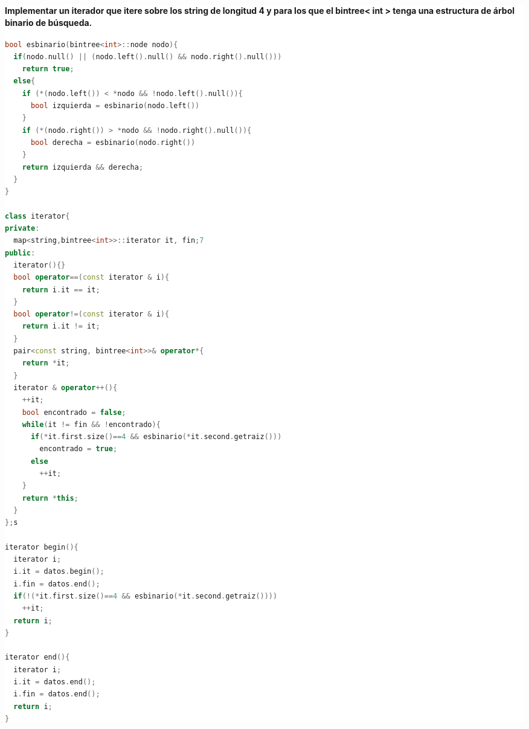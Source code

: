 __Implementar un iterador que itere sobre los string de longitud 4 y para los que el bintree< int > tenga una estructura de árbol binario de búsqueda.__

```c++
bool esbinario(bintree<int>::node nodo){
  if(nodo.null() || (nodo.left().null() && nodo.right().null()))
    return true;
  else{
    if (*(nodo.left()) < *nodo && !nodo.left().null()){
      bool izquierda = esbinario(nodo.left())
    }
    if (*(nodo.right()) > *nodo && !nodo.right().null()){
      bool derecha = esbinario(nodo.right())
    }
    return izquierda && derecha;
  }
}

class iterator{
private:
  map<string,bintree<int>>::iterator it, fin;7
public:
  iterator(){}
  bool operator==(const iterator & i){
    return i.it == it;
  }
  bool operator!=(const iterator & i){
    return i.it != it;
  }
  pair<const string, bintree<int>>& operator*{
    return *it;
  }
  iterator & operator++(){
    ++it;
    bool encontrado = false;
    while(it != fin && !encontrado){
      if(*it.first.size()==4 && esbinario(*it.second.getraiz()))
        encontrado = true;
      else
        ++it;
    }
    return *this;
  }
};s

iterator begin(){
  iterator i;
  i.it = datos.begin();
  i.fin = datos.end();
  if(!(*it.first.size()==4 && esbinario(*it.second.getraiz())))
    ++it;
  return i;
}

iterator end(){
  iterator i;
  i.it = datos.end();
  i.fin = datos.end();
  return i;
}
```
